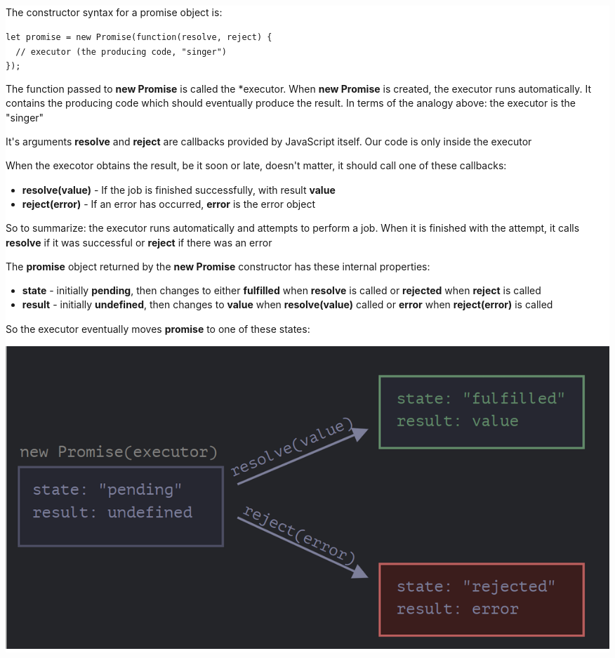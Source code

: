 The constructor syntax for a promise object is:

```
let promise = new Promise(function(resolve, reject) {
  // executor (the producing code, "singer")
});
```

The function passed to **new Promise** is called the \*executor. When **new Promise** is created, the executor runs automatically. It contains the producing code which should eventually produce the result. In terms of the analogy above: the executor is the "singer"

It's arguments **resolve** and **reject** are callbacks provided by JavaScript itself. Our code is only inside the executor

When the execotor obtains the result, be it soon or late, doesn't matter, it should call one of these callbacks:

- **resolve(value)** - If the job is finished successfully, with result **value**
- **reject(error)** - If an error has occurred, **error** is the error object

So to summarize: the executor runs automatically and attempts to perform a job. When it is finished with the attempt, it calls **resolve** if it was successful or **reject** if there was an error

The **promise** object returned by the **new Promise** constructor has these internal properties:

- **state** - initially **pending**, then changes to either **fulfilled** when **resolve** is called or **rejected** when **reject** is called
- **result** - initially **undefined**, then changes to **value** when **resolve(value)** called or **error** when **reject(error)** is called

So the executor eventually moves **promise** to one of these states:

![Promise 2](./resources/promise_2.png)
